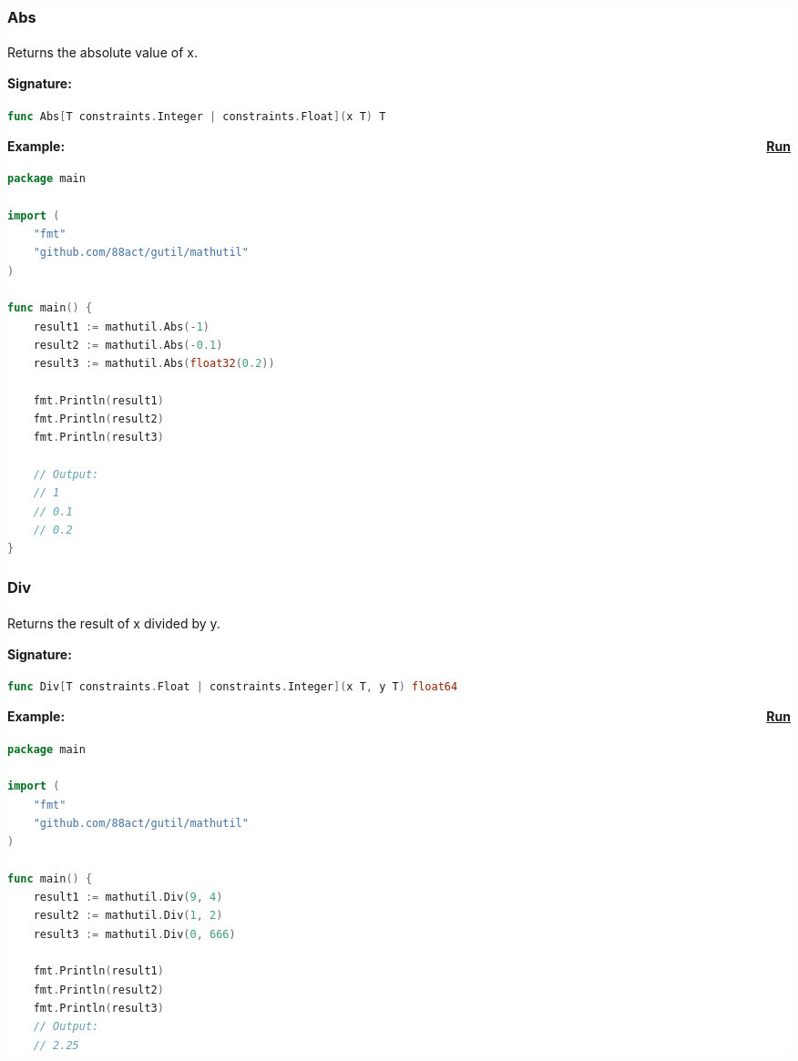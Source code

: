 ### <span id="Abs">Abs</span>

<p>Returns the absolute value of x.</p>

<b>Signature:</b>

```go
func Abs[T constraints.Integer | constraints.Float](x T) T
```

<b>Example:<span style="float:right;display:inline-block;">[Run](https://go.dev/play/p/fsyBh1Os-1d)</span></b>

```go
package main

import (
    "fmt"
    "github.com/88act/gutil/mathutil"
)

func main() {
    result1 := mathutil.Abs(-1)
    result2 := mathutil.Abs(-0.1)
    result3 := mathutil.Abs(float32(0.2))

    fmt.Println(result1)
    fmt.Println(result2)
    fmt.Println(result3)

    // Output:
    // 1
    // 0.1
    // 0.2
}
```

### <span id="Div">Div</span>

<p>Returns the result of x divided by y.</p>

<b>Signature:</b>

```go
func Div[T constraints.Float | constraints.Integer](x T, y T) float64
```

<b>Example:<span style="float:right;display:inline-block;">[Run](https://go.dev/play/p/WLxDdGXXYat)</span></b>

```go
package main

import (
    "fmt"
    "github.com/88act/gutil/mathutil"
)

func main() {
    result1 := mathutil.Div(9, 4)
    result2 := mathutil.Div(1, 2)
    result3 := mathutil.Div(0, 666)

    fmt.Println(result1)
    fmt.Println(result2)
    fmt.Println(result3)
    // Output:
    // 2.25
```